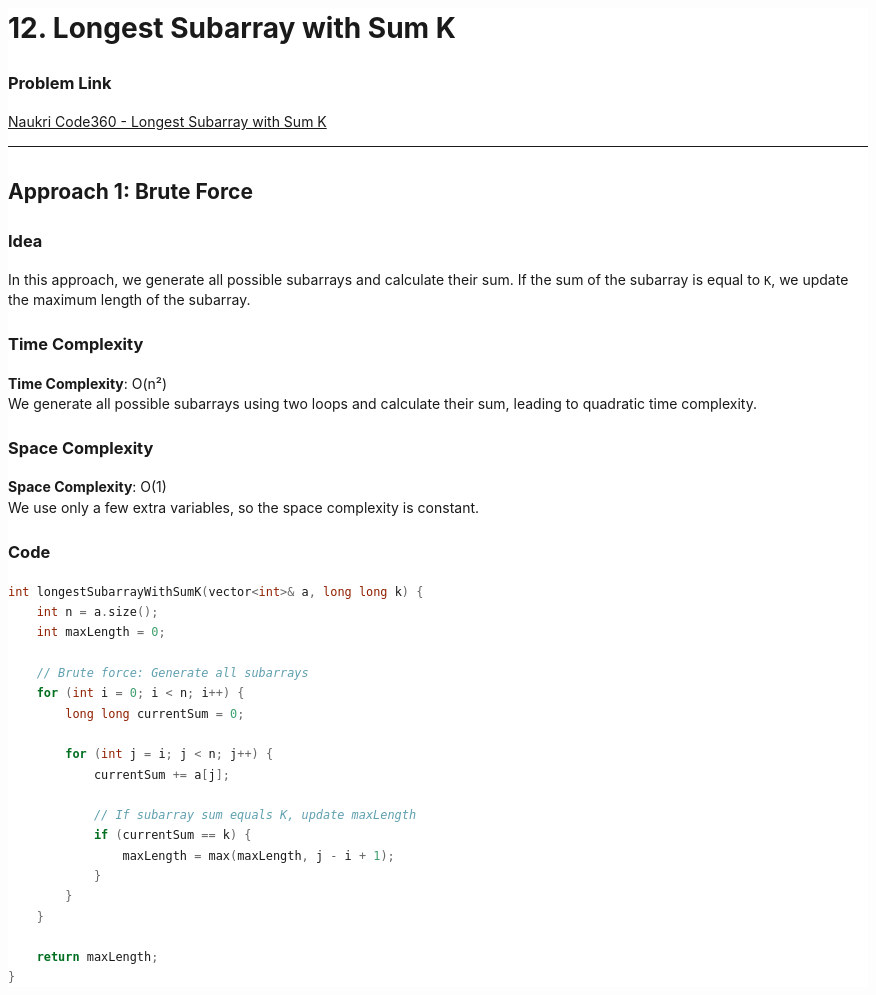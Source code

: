 # 12. Longest Subarray with Sum K

### Problem Link

[Naukri Code360 - Longest Subarray with Sum K](https://www.naukri.com/code360/problems/longest-subarray-with-sum-k_6682399)

---

## Approach 1: Brute Force

### Idea

In this approach, we generate all possible subarrays and calculate their sum. If the sum of the subarray is equal to `K`, we update the maximum length of the subarray.

### Time Complexity

**Time Complexity**: O(n²)  
We generate all possible subarrays using two loops and calculate their sum, leading to quadratic time complexity.

### Space Complexity

**Space Complexity**: O(1)  
We use only a few extra variables, so the space complexity is constant.

### Code

```cpp
int longestSubarrayWithSumK(vector<int>& a, long long k) {
    int n = a.size();
    int maxLength = 0;

    // Brute force: Generate all subarrays
    for (int i = 0; i < n; i++) {
        long long currentSum = 0;

        for (int j = i; j < n; j++) {
            currentSum += a[j];

            // If subarray sum equals K, update maxLength
            if (currentSum == k) {
                maxLength = max(maxLength, j - i + 1);
            }
        }
    }

    return maxLength;
}
```
